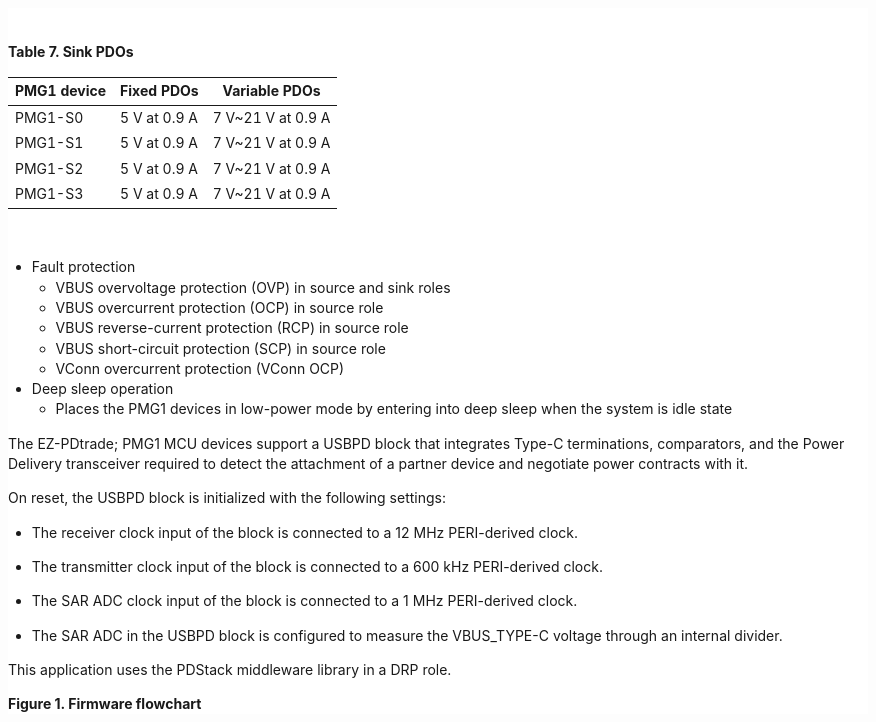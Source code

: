    <br>

   **Table 7. Sink PDOs**
     
   PMG1 device | Fixed PDOs                                   | Variable PDOs 
   -------------|----------------------------------------------|-----------------
   PMG1-S0     | 5 V at 0.9 A                                    | 7 V~21 V at 0.9 A
   PMG1-S1     | 5 V at 0.9 A                                    | 7 V~21 V at 0.9 A
   PMG1-S2     | 5 V at 0.9 A                                    | 7 V~21 V at 0.9 A
   PMG1-S3     | 5 V at 0.9 A                                    | 7 V~21 V at 0.9 A
	
   <br>

- Fault protection
   - VBUS overvoltage protection (OVP) in source and sink roles
   - VBUS overcurrent protection (OCP) in source role
   - VBUS reverse-current protection (RCP) in source role
   - VBUS short-circuit protection (SCP) in source role
   - VConn overcurrent protection (VConn OCP)
- Deep sleep operation
   - Places the PMG1 devices in low-power mode by entering into deep sleep when the system is idle state


The EZ-PDtrade; PMG1 MCU devices support a USBPD block that integrates Type-C terminations, comparators, and the Power Delivery transceiver required to detect the attachment of a partner device and negotiate power contracts with it.

On reset, the USBPD block is initialized with the following settings:

   - The receiver clock input of the block is connected to a 12 MHz PERI-derived clock.

   - The transmitter clock input of the block is connected to a 600 kHz PERI-derived clock.

   - The SAR ADC clock input of the block is connected to a 1 MHz PERI-derived clock.

   - The SAR ADC in the USBPD block is configured to measure the VBUS_TYPE-C voltage through an internal divider.

This application uses the PDStack middleware library in a DRP role.

**Figure 1. Firmware flowchart**
